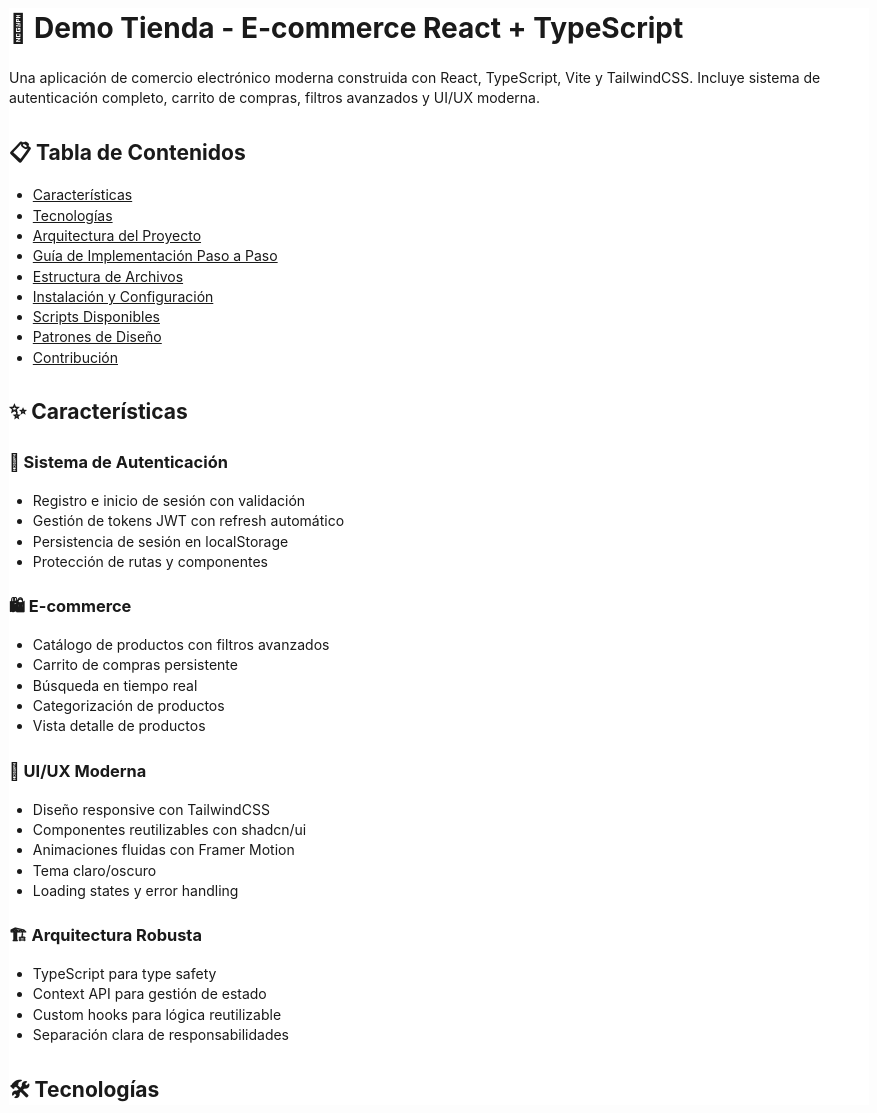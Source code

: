 # 🛒 Demo Tienda - E-commerce React + TypeScript

Una aplicación de comercio electrónico moderna construida con React, TypeScript, Vite y TailwindCSS. Incluye sistema de autenticación completo, carrito de compras, filtros avanzados y UI/UX moderna.

## 📋 Tabla de Contenidos

- [Características](#-características)
- [Tecnologías](#-tecnologías)
- [Arquitectura del Proyecto](#-arquitectura-del-proyecto)
- [Guía de Implementación Paso a Paso](#-guía-de-implementación-paso-a-paso)
- [Estructura de Archivos](#-estructura-de-archivos)
- [Instalación y Configuración](#-instalación-y-configuración)
- [Scripts Disponibles](#-scripts-disponibles)
- [Patrones de Diseño](#-patrones-de-diseño)
- [Contribución](#-contribución)

## ✨ Características

### 🔐 Sistema de Autenticación

- Registro e inicio de sesión con validación
- Gestión de tokens JWT con refresh automático
- Persistencia de sesión en localStorage
- Protección de rutas y componentes

### 🛍️ E-commerce

- Catálogo de productos con filtros avanzados
- Carrito de compras persistente
- Búsqueda en tiempo real
- Categorización de productos
- Vista detalle de productos

### 🎨 UI/UX Moderna

- Diseño responsive con TailwindCSS
- Componentes reutilizables con shadcn/ui
- Animaciones fluidas con Framer Motion
- Tema claro/oscuro
- Loading states y error handling

### 🏗️ Arquitectura Robusta

- TypeScript para type safety
- Context API para gestión de estado
- Custom hooks para lógica reutilizable
- Separación clara de responsabilidades

## 🛠️ Tecnologías
